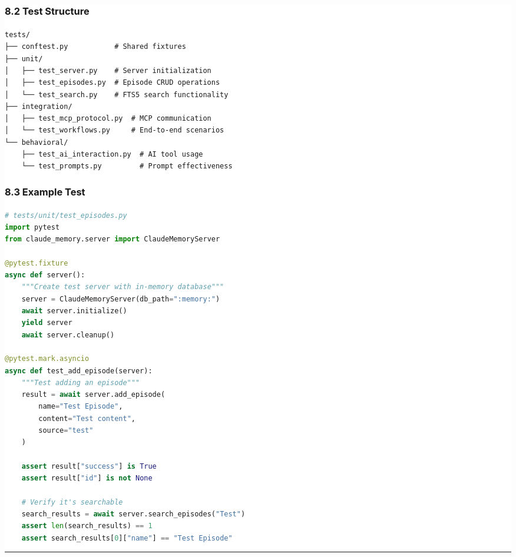 ### 8.2 Test Structure

```
tests/
├── conftest.py           # Shared fixtures
├── unit/
│   ├── test_server.py    # Server initialization
│   ├── test_episodes.py  # Episode CRUD operations
│   └── test_search.py    # FTS5 search functionality
├── integration/
│   ├── test_mcp_protocol.py  # MCP communication
│   └── test_workflows.py     # End-to-end scenarios
└── behavioral/
    ├── test_ai_interaction.py  # AI tool usage
    └── test_prompts.py         # Prompt effectiveness
```

### 8.3 Example Test

```python
# tests/unit/test_episodes.py
import pytest
from claude_memory.server import ClaudeMemoryServer

@pytest.fixture
async def server():
    """Create test server with in-memory database"""
    server = ClaudeMemoryServer(db_path=":memory:")
    await server.initialize()
    yield server
    await server.cleanup()

@pytest.mark.asyncio
async def test_add_episode(server):
    """Test adding an episode"""
    result = await server.add_episode(
        name="Test Episode",
        content="Test content",
        source="test"
    )

    assert result["success"] is True
    assert result["id"] is not None

    # Verify it's searchable
    search_results = await server.search_episodes("Test")
    assert len(search_results) == 1
    assert search_results[0]["name"] == "Test Episode"
```

---
